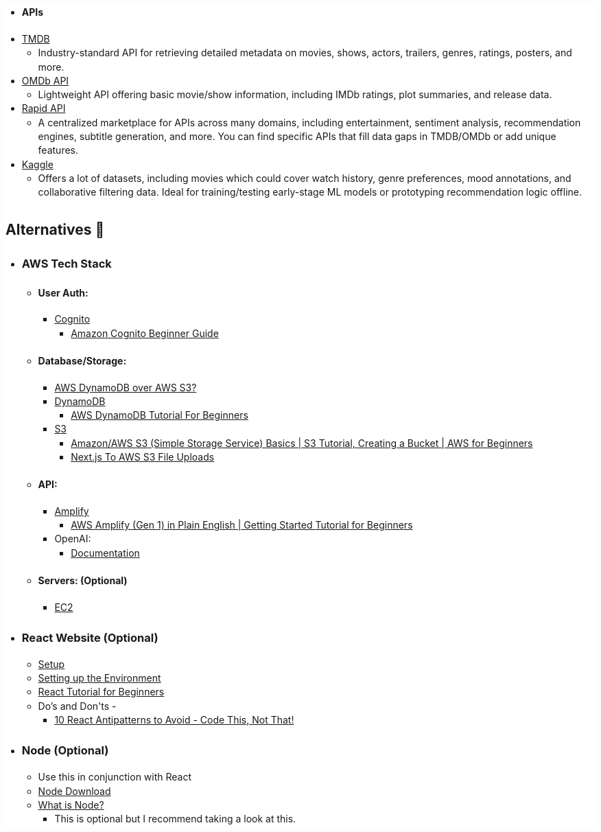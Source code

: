 - #### APIs
 - <a href="https://developer.themoviedb.org/reference/intro/getting-started">TMDB</a>
   - Industry-standard API for retrieving detailed metadata on movies, shows, actors, trailers, genres, ratings, posters, and more.
 - <a href="https://www.omdbapi.com/">OMDb API</a>
   - Lightweight API offering basic movie/show information, including IMDb ratings, plot summaries, and release data.
 - <a href="https://rapidapi.com/collection/movie-apis">Rapid API</a>
   - A centralized marketplace for APIs across many domains, including entertainment, sentiment analysis, recommendation engines, subtitle generation, and more. You can find specific APIs that fill data gaps in TMDB/OMDb or add unique features.
 - <a href="https://www.kaggle.com/">Kaggle</a>
   - Offers a lot of datasets, including movies which could cover watch history, genre preferences, mood annotations, and collaborative filtering data. Ideal for training/testing early-stage ML models or prototyping recommendation logic offline.

## Alternatives 🔄

- ### AWS Tech Stack
  - #### User Auth:
    - <a href="https://aws.amazon.com/cognito/">Cognito</a>
      - <a href="https://www.youtube.com/watch?v=QEGo6ZoN-ao&t=1472s">Amazon Cognito Beginner Guide</a>
      
  - #### Database/Storage:
    - <a href="https://stackoverflow.com/questions/37880961/aws-dynamodb-over-aws-s3">AWS DynamoDB over AWS S3?</a>
    - <a href="https://aws.amazon.com/dynamodb/">DynamoDB</a>
      - <a href="https://www.youtube.com/watch?v=2k2GINpO308">AWS DynamoDB Tutorial For Beginners</a>
    - <a href="https://aws.amazon.com/s3/">S3</a>
      - <a href="https://www.youtube.com/watch?v=mDRoyPFJvlU">Amazon/AWS S3 (Simple Storage Service) Basics | S3 Tutorial, Creating a Bucket | AWS for Beginners</a>
      - <a href="https://www.youtube.com/watch?v=3Knsg3Js8jI">Next.js To AWS S3 File Uploads</a>

  - #### API:
    - <a href="https://aws.amazon.com/amplify/">Amplify</a>
      - <a href="https://www.youtube.com/watch?v=HdCmo0a3ngM">AWS Amplify (Gen 1) in Plain English | Getting Started Tutorial for Beginners</a>
    - OpenAI:
      - <a href="https://platform.openai.com/docs/api-reference/introduction">Documentation</a>
   
  - #### Servers: (Optional)
    - <a href="https://aws.amazon.com/ec2/">EC2</a>

- ### React Website (Optional)
  - <a href="https://legacy.reactjs.org/tutorial/tutorial.html#setup-for-the-tutorial">Setup</a>
  - <a href="https://legacy.reactjs.org/tutorial/tutorial.html#setup-for-the-tutorial">Setting up the Environment</a>
  - <a href="https://youtu.be/SqcY0GlETPk?si=7m4sb_bs-ksPQLkv">React Tutorial for Beginners</a>
  - Do’s and Don'ts - 
    - <a href="https://www.youtube.com/watch?v=b0IZo2Aho9Y">10 React Antipatterns to Avoid - Code This, Not That!</a>

- ### Node (Optional)
  - Use this in conjunction with React
  - <a href="https://nodejs.org/en/download/prebuilt-installer">Node Download</a>
  - <a href="https://www.codecademy.com/article/what-is-node">What is Node?</a>
    - This is optional but I recommend taking a look at this.
